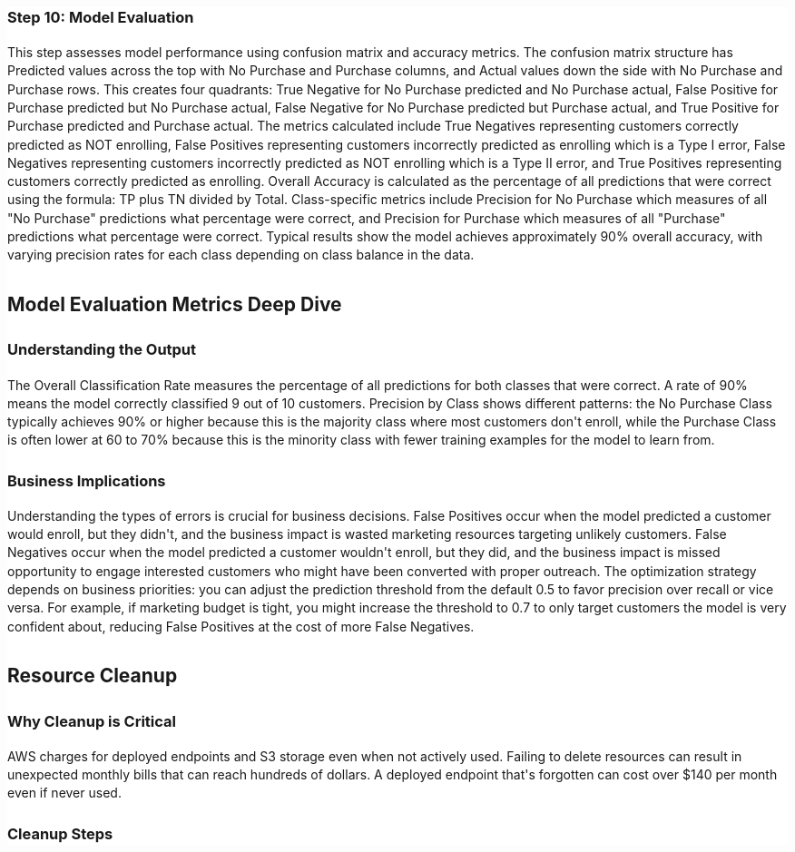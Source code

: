 ### Step 10: Model Evaluation

This step assesses model performance using confusion matrix and accuracy metrics. The confusion matrix structure has Predicted values across the top with No Purchase and Purchase columns, and Actual values down the side with No Purchase and Purchase rows. This creates four quadrants: True Negative for No Purchase predicted and No Purchase actual, False Positive for Purchase predicted but No Purchase actual, False Negative for No Purchase predicted but Purchase actual, and True Positive for Purchase predicted and Purchase actual. The metrics calculated include True Negatives representing customers correctly predicted as NOT enrolling, False Positives representing customers incorrectly predicted as enrolling which is a Type I error, False Negatives representing customers incorrectly predicted as NOT enrolling which is a Type II error, and True Positives representing customers correctly predicted as enrolling. Overall Accuracy is calculated as the percentage of all predictions that were correct using the formula: TP plus TN divided by Total. Class-specific metrics include Precision for No Purchase which measures of all "No Purchase" predictions what percentage were correct, and Precision for Purchase which measures of all "Purchase" predictions what percentage were correct. Typical results show the model achieves approximately 90% overall accuracy, with varying precision rates for each class depending on class balance in the data.

## Model Evaluation Metrics Deep Dive

### Understanding the Output

The Overall Classification Rate measures the percentage of all predictions for both classes that were correct. A rate of 90% means the model correctly classified 9 out of 10 customers. Precision by Class shows different patterns: the No Purchase Class typically achieves 90% or higher because this is the majority class where most customers don't enroll, while the Purchase Class is often lower at 60 to 70% because this is the minority class with fewer training examples for the model to learn from.

### Business Implications

Understanding the types of errors is crucial for business decisions. False Positives occur when the model predicted a customer would enroll, but they didn't, and the business impact is wasted marketing resources targeting unlikely customers. False Negatives occur when the model predicted a customer wouldn't enroll, but they did, and the business impact is missed opportunity to engage interested customers who might have been converted with proper outreach. The optimization strategy depends on business priorities: you can adjust the prediction threshold from the default 0.5 to favor precision over recall or vice versa. For example, if marketing budget is tight, you might increase the threshold to 0.7 to only target customers the model is very confident about, reducing False Positives at the cost of more False Negatives.

## Resource Cleanup

### Why Cleanup is Critical

AWS charges for deployed endpoints and S3 storage even when not actively used. Failing to delete resources can result in unexpected monthly bills that can reach hundreds of dollars. A deployed endpoint that's forgotten can cost over $140 per month even if never used.

### Cleanup Steps
